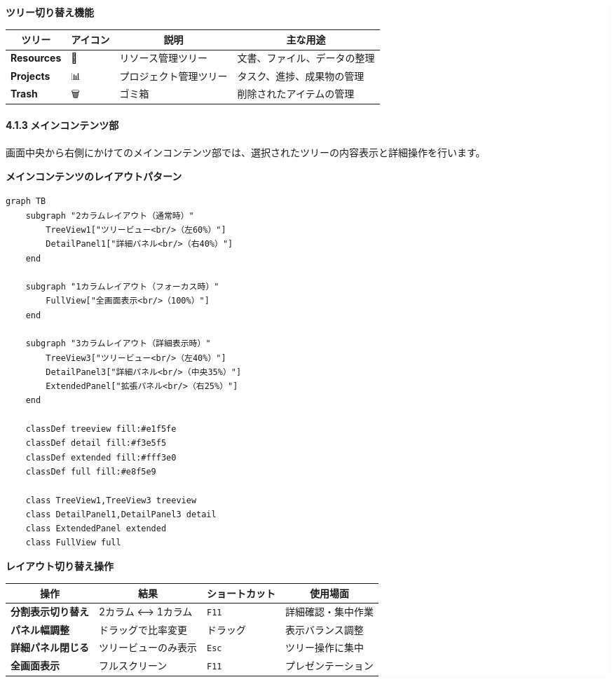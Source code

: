 **ツリー切り替え機能**

| ツリー | アイコン | 説明 | 主な用途 |
|--------|----------|------|----------|
| **Resources** | 📁 | リソース管理ツリー | 文書、ファイル、データの整理 |
| **Projects** | 📊 | プロジェクト管理ツリー | タスク、進捗、成果物の管理 |
| **Trash** | 🗑️ | ゴミ箱 | 削除されたアイテムの管理 |

#### 4.1.3 メインコンテンツ部

画面中央から右側にかけてのメインコンテンツ部では、選択されたツリーの内容表示と詳細操作を行います。

**メインコンテンツのレイアウトパターン**

```mermaid
graph TB
    subgraph "2カラムレイアウト（通常時）"
        TreeView1["ツリービュー<br/>（左60%）"]
        DetailPanel1["詳細パネル<br/>（右40%）"]
    end
    
    subgraph "1カラムレイアウト（フォーカス時）"
        FullView["全画面表示<br/>（100%）"]
    end
    
    subgraph "3カラムレイアウト（詳細表示時）"
        TreeView3["ツリービュー<br/>（左40%）"]
        DetailPanel3["詳細パネル<br/>（中央35%）"]
        ExtendedPanel["拡張パネル<br/>（右25%）"]
    end
    
    classDef treeview fill:#e1f5fe
    classDef detail fill:#f3e5f5
    classDef extended fill:#fff3e0
    classDef full fill:#e8f5e9
    
    class TreeView1,TreeView3 treeview
    class DetailPanel1,DetailPanel3 detail
    class ExtendedPanel extended
    class FullView full
```

**レイアウト切り替え操作**

| 操作 | 結果 | ショートカット | 使用場面 |
|------|------|----------------|----------|
| **分割表示切り替え** | 2カラム ⟷ 1カラム | `F11` | 詳細確認・集中作業 |
| **パネル幅調整** | ドラッグで比率変更 | ドラッグ | 表示バランス調整 |
| **詳細パネル閉じる** | ツリービューのみ表示 | `Esc` | ツリー操作に集中 |
| **全画面表示** | フルスクリーン | `F11` | プレゼンテーション |
